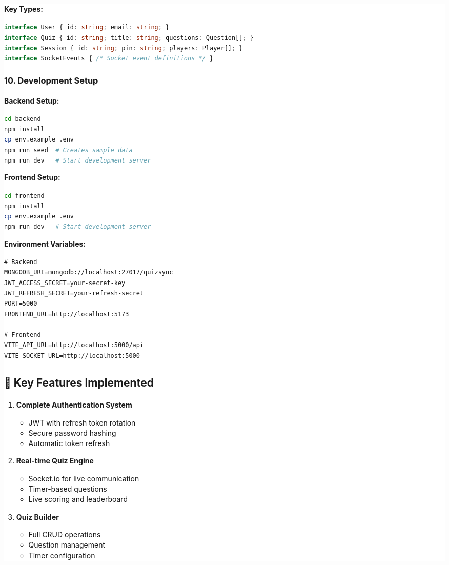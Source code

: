 **Key Types:**
```typescript
interface User { id: string; email: string; }
interface Quiz { id: string; title: string; questions: Question[]; }
interface Session { id: string; pin: string; players: Player[]; }
interface SocketEvents { /* Socket event definitions */ }
```

### 10. Development Setup

**Backend Setup:**
```bash
cd backend
npm install
cp env.example .env
npm run seed  # Creates sample data
npm run dev   # Start development server
```

**Frontend Setup:**
```bash
cd frontend
npm install
cp env.example .env
npm run dev   # Start development server
```

**Environment Variables:**
```env
# Backend
MONGODB_URI=mongodb://localhost:27017/quizsync
JWT_ACCESS_SECRET=your-secret-key
JWT_REFRESH_SECRET=your-refresh-secret
PORT=5000
FRONTEND_URL=http://localhost:5173

# Frontend
VITE_API_URL=http://localhost:5000/api
VITE_SOCKET_URL=http://localhost:5000
```

## 🚀 Key Features Implemented

1. **Complete Authentication System**
   - JWT with refresh token rotation
   - Secure password hashing
   - Automatic token refresh

2. **Real-time Quiz Engine**
   - Socket.io for live communication
   - Timer-based questions
   - Live scoring and leaderboard

3. **Quiz Builder**
   - Full CRUD operations
   - Question management
   - Timer configuration
